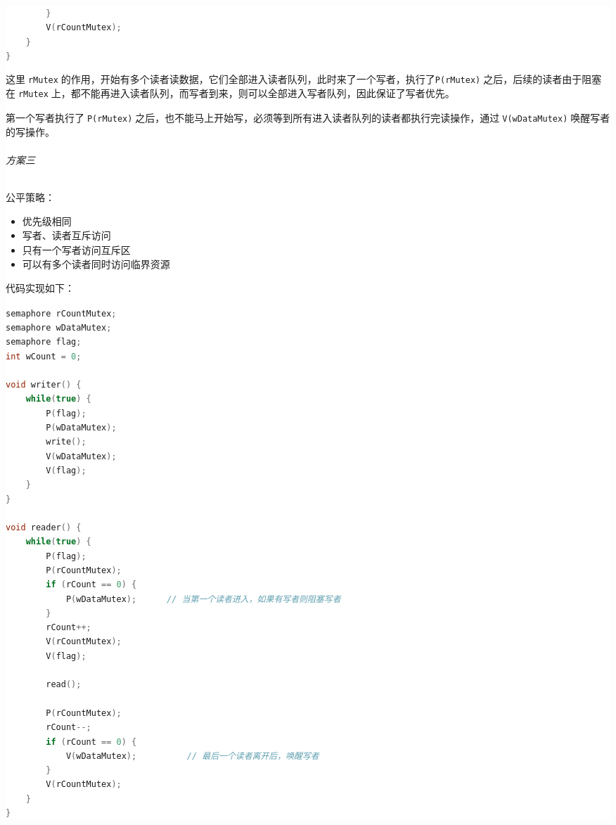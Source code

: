 ``` c
        }
        V(rCountMutex);
    }
}
```

这⾥ `rMutex` 的作⽤，开始有多个读者读数据，它们全部进⼊读者队列，此时来了⼀个写者，执⾏了`P(rMutex)` 之后，后续的读者由于阻塞在 `rMutex` 上，都不能再进⼊读者队列，⽽写者到来，则可以全部进⼊写者队列，因此保证了写者优先。

第⼀个写者执⾏了 `P(rMutex)` 之后，也不能⻢上开始写，必须等到所有进⼊读者队列的读者都执⾏完读操作，通过 `V(wDataMutex)` 唤醒写者的写操作。

###### 方案三

公平策略：

- 优先级相同
- 写者、读者互斥访问
- 只有一个写者访问互斥区
- 可以有多个读者同时访问临界资源

代码实现如下：

``` c
semaphore rCountMutex;
semaphore wDataMutex;
semaphore flag;
int wCount = 0;

void writer() {
    while(true) {
        P(flag);
        P(wDataMutex);
        write();
        V(wDataMutex);
       	V(flag);
    }
}

void reader() {
    while(true) {
        P(flag);
        P(rCountMutex);
        if (rCount == 0) {
            P(wDataMutex);		// 当第一个读者进入，如果有写者则阻塞写者
        }
        rCount++;
        V(rCountMutex);
        V(flag);
        
        read();
        
        P(rCountMutex);
        rCount--;
        if (rCount == 0) {
            V(wDataMutex);			// 最后一个读者离开后，唤醒写者
        }
        V(rCountMutex);
    }
}
```
